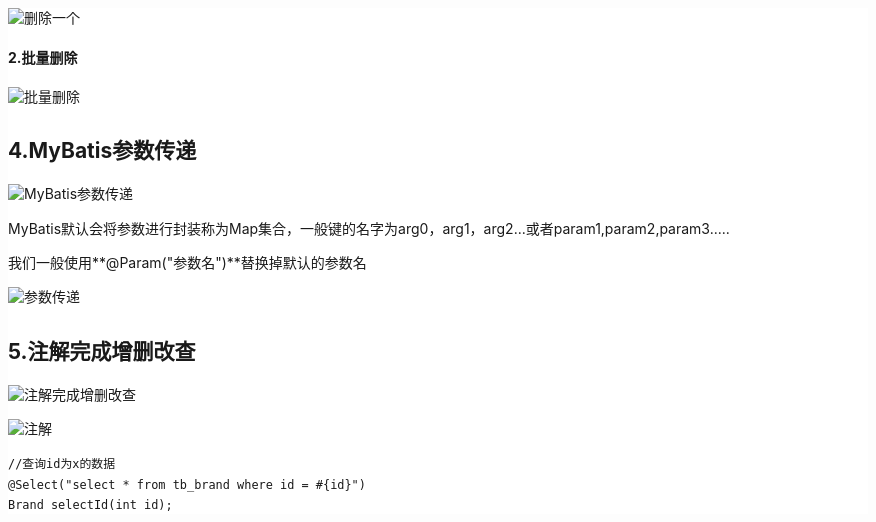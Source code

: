 ![删除一个](E:\笔记\MySQLimg\删除一个.png)

#### 2.批量删除

![批量删除](E:\笔记\MySQLimg\批量删除.png)

## 4.MyBatis参数传递

![MyBatis参数传递](E:\笔记\MySQLimg\MyBatis参数传递.png)

MyBatis默认会将参数进行封装称为Map集合，一般键的名字为arg0，arg1，arg2...或者param1,param2,param3.....	

我们一般使用**@Param("参数名")**替换掉默认的参数名

![参数传递](E:\笔记\MySQLimg\参数传递.png)

## 5.注解完成增删改查

![注解完成增删改查](E:\笔记\MySQLimg\注解完成增删改查.png)

![注解](E:\笔记\MySQLimg\注解.png)

```
//查询id为x的数据
@Select("select * from tb_brand where id = #{id}")
Brand selectId(int id);
```

